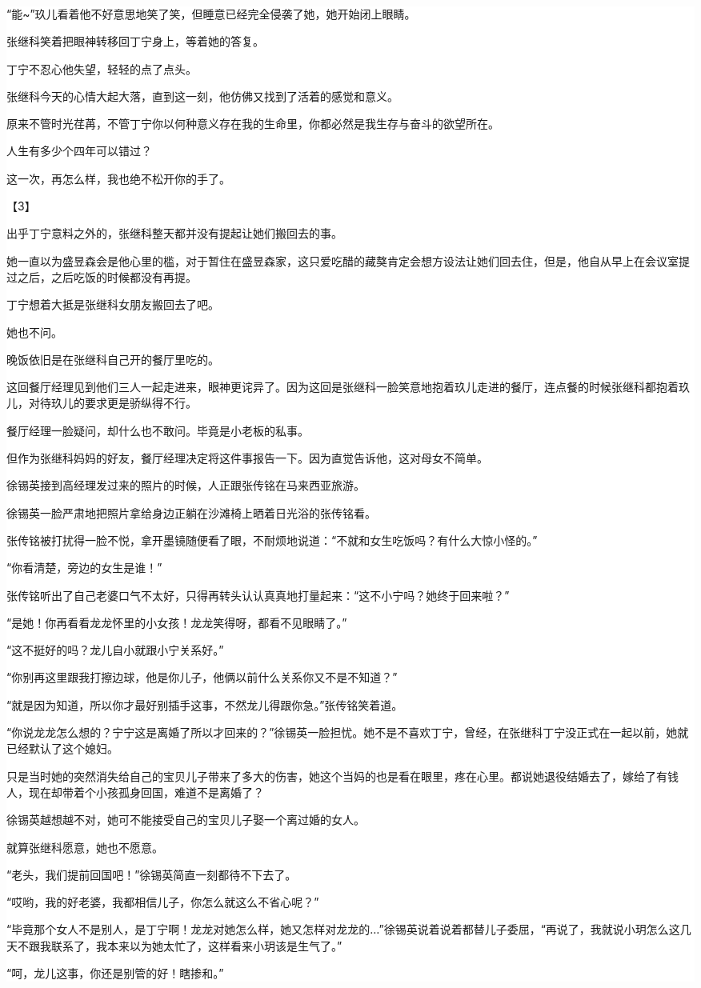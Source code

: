 “能~”玖儿看着他不好意思地笑了笑，但睡意已经完全侵袭了她，她开始闭上眼睛。

张继科笑着把眼神转移回丁宁身上，等着她的答复。

丁宁不忍心他失望，轻轻的点了点头。

张继科今天的心情大起大落，直到这一刻，他仿佛又找到了活着的感觉和意义。

原来不管时光荏苒，不管丁宁你以何种意义存在我的生命里，你都必然是我生存与奋斗的欲望所在。

人生有多少个四年可以错过？

这一次，再怎么样，我也绝不松开你的手了。

【3】

出乎丁宁意料之外的，张继科整天都并没有提起让她们搬回去的事。

她一直以为盛昱森会是他心里的槛，对于暂住在盛昱森家，这只爱吃醋的藏獒肯定会想方设法让她们回去住，但是，他自从早上在会议室提过之后，之后吃饭的时候都没有再提。

丁宁想着大抵是张继科女朋友搬回去了吧。

她也不问。

晚饭依旧是在张继科自己开的餐厅里吃的。

这回餐厅经理见到他们三人一起走进来，眼神更诧异了。因为这回是张继科一脸笑意地抱着玖儿走进的餐厅，连点餐的时候张继科都抱着玖儿，对待玖儿的要求更是骄纵得不行。

餐厅经理一脸疑问，却什么也不敢问。毕竟是小老板的私事。

但作为张继科妈妈的好友，餐厅经理决定将这件事报告一下。因为直觉告诉他，这对母女不简单。

徐锡英接到高经理发过来的照片的时候，人正跟张传铭在马来西亚旅游。

徐锡英一脸严肃地把照片拿给身边正躺在沙滩椅上晒着日光浴的张传铭看。

张传铭被打扰得一脸不悦，拿开墨镜随便看了眼，不耐烦地说道：“不就和女生吃饭吗？有什么大惊小怪的。”

“你看清楚，旁边的女生是谁！”

张传铭听出了自己老婆口气不太好，只得再转头认认真真地打量起来：“这不小宁吗？她终于回来啦？”

“是她！你再看看龙龙怀里的小女孩！龙龙笑得呀，都看不见眼睛了。”

“这不挺好的吗？龙儿自小就跟小宁关系好。”

“你别再这里跟我打擦边球，他是你儿子，他俩以前什么关系你又不是不知道？”

“就是因为知道，所以你才最好别插手这事，不然龙儿得跟你急。”张传铭笑着道。

“你说龙龙怎么想的？宁宁这是离婚了所以才回来的？”徐锡英一脸担忧。她不是不喜欢丁宁，曾经，在张继科丁宁没正式在一起以前，她就已经默认了这个媳妇。

只是当时她的突然消失给自己的宝贝儿子带来了多大的伤害，她这个当妈的也是看在眼里，疼在心里。都说她退役结婚去了，嫁给了有钱人，现在却带着个小孩孤身回国，难道不是离婚了？

徐锡英越想越不对，她可不能接受自己的宝贝儿子娶一个离过婚的女人。

就算张继科愿意，她也不愿意。

“老头，我们提前回国吧！”徐锡英简直一刻都待不下去了。

“哎哟，我的好老婆，我都相信儿子，你怎么就这么不省心呢？”

“毕竟那个女人不是别人，是丁宁啊！龙龙对她怎么样，她又怎样对龙龙的…”徐锡英说着说着都替儿子委屈，“再说了，我就说小玥怎么这几天不跟我联系了，我本来以为她太忙了，这样看来小玥该是生气了。”

“呵，龙儿这事，你还是别管的好！瞎掺和。”
